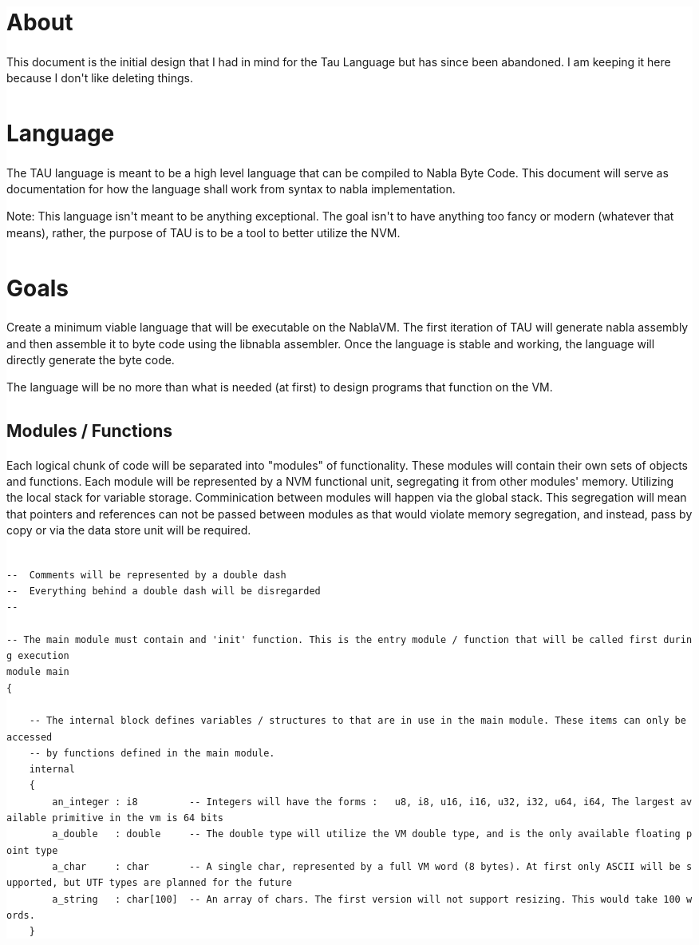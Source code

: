 # About

This document is the initial design that I had in mind for the Tau Language but has since been abandoned. I am keeping it here because I don't like deleting things. 


# Language

The TAU language is meant to be a high level language that can be compiled to Nabla Byte Code. This document will serve as documentation for how the language shall work from syntax to nabla implementation. 

Note: This language isn't meant to be anything exceptional. The goal isn't to have anything too fancy or modern (whatever that means), rather, the purpose of TAU is to be a tool to better utilize the NVM. 

# Goals

Create a minimum viable language that will be executable on the NablaVM. The first iteration of TAU will generate nabla assembly and then assemble it to byte code using the libnabla assembler. Once the language
is stable and working, the language will directly generate the byte code.

The language will be no more than what is needed (at first) to design programs that function on the VM. 


## Modules / Functions 

Each logical chunk of code will be separated into "modules" of functionality. These modules will contain their own sets of objects and functions. Each module will be represented by a NVM functional unit, segregating it from
other modules' memory. Utilizing the local stack for variable storage. Comminication between modules will happen via the global stack. This segregation will mean that pointers and references can not be passed between modules
as that would violate memory segregation, and instead, pass by copy or via the data store unit will be required. 

```

--  Comments will be represented by a double dash
--  Everything behind a double dash will be disregarded
--

-- The main module must contain and 'init' function. This is the entry module / function that will be called first during execution
module main
{

    -- The internal block defines variables / structures to that are in use in the main module. These items can only be accessed 
    -- by functions defined in the main module. 
    internal
    {
        an_integer : i8         -- Integers will have the forms :   u8, i8, u16, i16, u32, i32, u64, i64, The largest available primitive in the vm is 64 bits
        a_double   : double     -- The double type will utilize the VM double type, and is the only available floating point type
        a_char     : char       -- A single char, represented by a full VM word (8 bytes). At first only ASCII will be supported, but UTF types are planned for the future
        a_string   : char[100]  -- An array of chars. The first version will not support resizing. This would take 100 words. 
    }
```